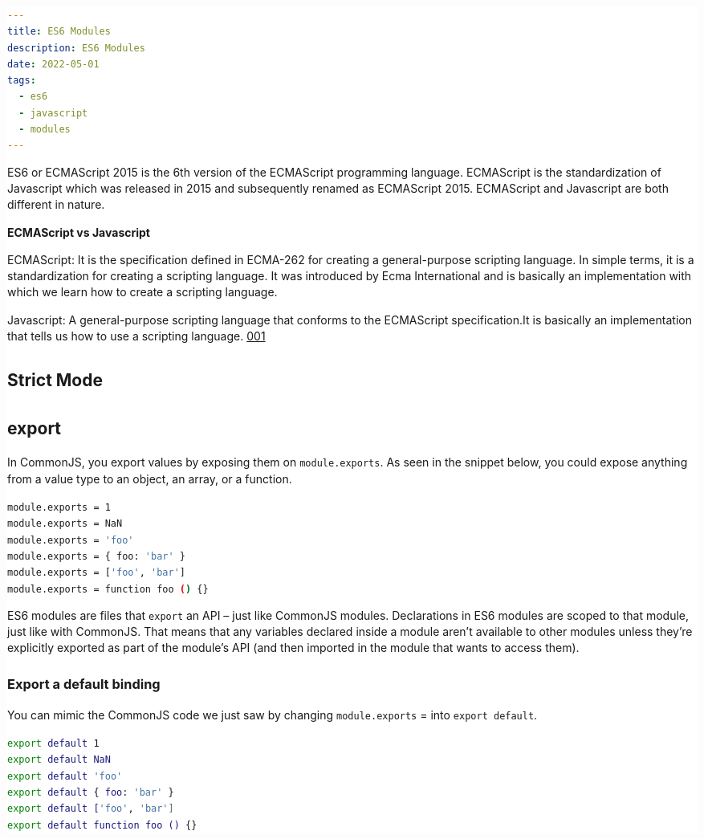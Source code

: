 ```yaml
---
title: ES6 Modules
description: ES6 Modules
date: 2022-05-01
tags:
  - es6
  - javascript
  - modules
---
```


ES6 or ECMAScript 2015 is the 6th version of the ECMAScript programming language. ECMAScript is the standardization of Javascript which was released in 2015 and subsequently renamed as ECMAScript 2015. ECMAScript and Javascript are both different in nature.

**ECMAScript vs Javascript** 

ECMAScript: It is the specification defined in ECMA-262 for creating a general-purpose scripting language. In simple terms, it is a standardization for creating a scripting language. It was introduced by Ecma International and is basically an implementation with which we learn how to create a scripting language. 

Javascript: A general-purpose scripting language that conforms to the ECMAScript specification.It is basically an implementation that tells us how to use a scripting language. [001](https://www.geeksforgeeks.org/introduction-to-es6/#:~:text=ES6%20or%20ECMAScript%202015%20is,ECMAScript%20vs%20Javascript)

## Strict Mode

## export

In CommonJS, you export values by exposing them on `module.exports`. As seen in the snippet below, you could expose anything from a value type to an object, an array, or a function.

```sh
module.exports = 1
module.exports = NaN
module.exports = 'foo'
module.exports = { foo: 'bar' }
module.exports = ['foo', 'bar']
module.exports = function foo () {}
```
ES6 modules are files that `export` an API – just like CommonJS modules. Declarations in ES6 modules are scoped to that module, just like with CommonJS. That means that any variables declared inside a module aren’t available to other modules unless they’re explicitly exported as part of the module’s API (and then imported in the module that wants to access them).

### Export a default binding

You can mimic the CommonJS code we just saw by changing `module.exports` = into `export default`.

```sh
export default 1
export default NaN
export default 'foo'
export default { foo: 'bar' }
export default ['foo', 'bar']
export default function foo () {}
```
